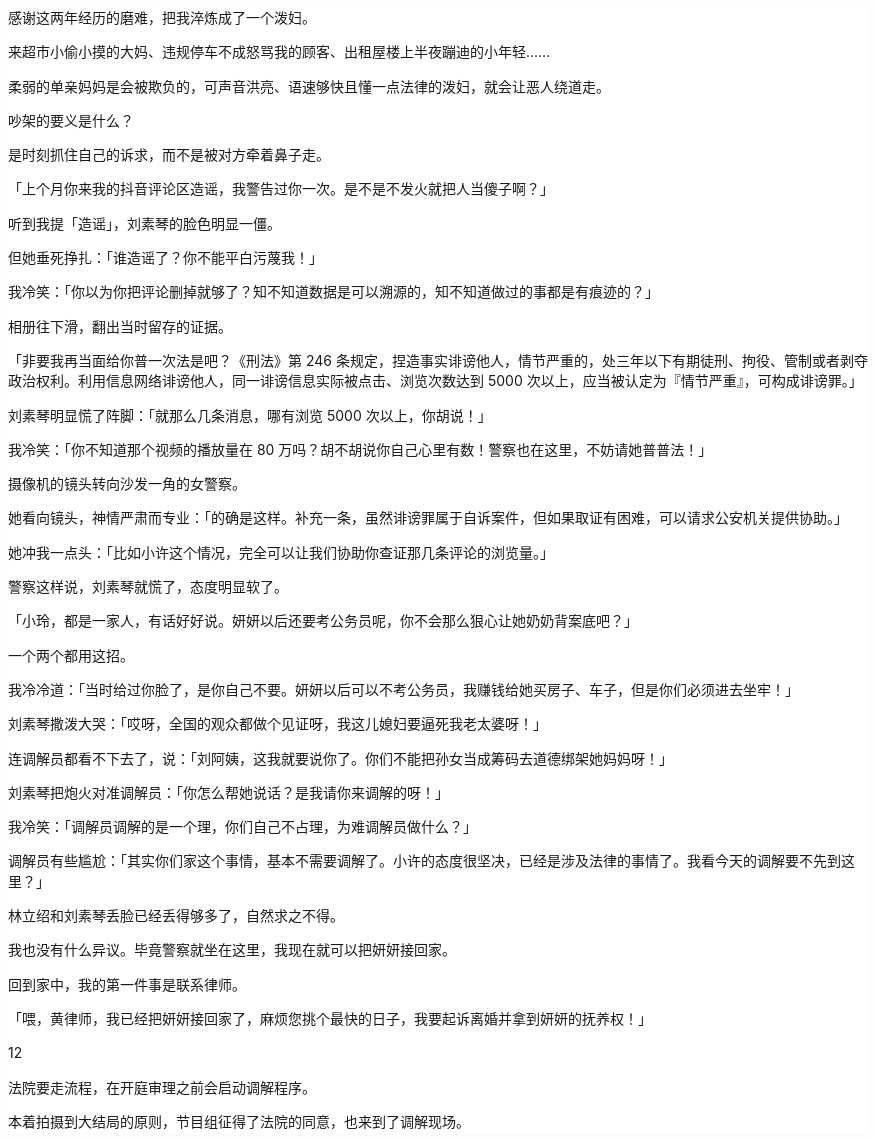 感谢这两年经历的磨难，把我淬炼成了一个泼妇。

来超市小偷小摸的大妈、违规停车不成怒骂我的顾客、出租屋楼上半夜蹦迪的小年轻……

柔弱的单亲妈妈是会被欺负的，可声音洪亮、语速够快且懂一点法律的泼妇，就会让恶人绕道走。

吵架的要义是什么？

是时刻抓住自己的诉求，而不是被对方牵着鼻子走。

「上个月你来我的抖音评论区造谣，我警告过你一次。是不是不发火就把人当傻子啊？」

听到我提「造谣」，刘素琴的脸色明显一僵。

但她垂死挣扎：「谁造谣了？你不能平白污蔑我！」

我冷笑：「你以为你把评论删掉就够了？知不知道数据是可以溯源的，知不知道做过的事都是有痕迹的？」

相册往下滑，翻出当时留存的证据。

「非要我再当面给你普一次法是吧？《刑法》第 246 条规定，捏造事实诽谤他人，情节严重的，处三年以下有期徒刑、拘役、管制或者剥夺政治权利。利用信息网络诽谤他人，同一诽谤信息实际被点击、浏览次数达到 5000 次以上，应当被认定为『情节严重』，可构成诽谤罪。」

刘素琴明显慌了阵脚：「就那么几条消息，哪有浏览 5000 次以上，你胡说！」

我冷笑：「你不知道那个视频的播放量在 80 万吗？胡不胡说你自己心里有数！警察也在这里，不妨请她普普法！」

摄像机的镜头转向沙发一角的女警察。

她看向镜头，神情严肃而专业：「的确是这样。补充一条，虽然诽谤罪属于自诉案件，但如果取证有困难，可以请求公安机关提供协助。」

她冲我一点头：「比如小许这个情况，完全可以让我们协助你查证那几条评论的浏览量。」

警察这样说，刘素琴就慌了，态度明显软了。

「小玲，都是一家人，有话好好说。妍妍以后还要考公务员呢，你不会那么狠心让她奶奶背案底吧？」

一个两个都用这招。

我冷冷道：「当时给过你脸了，是你自己不要。妍妍以后可以不考公务员，我赚钱给她买房子、车子，但是你们必须进去坐牢！」

刘素琴撒泼大哭：「哎呀，全国的观众都做个见证呀，我这儿媳妇要逼死我老太婆呀！」

连调解员都看不下去了，说：「刘阿姨，这我就要说你了。你们不能把孙女当成筹码去道德绑架她妈妈呀！」

刘素琴把炮火对准调解员：「你怎么帮她说话？是我请你来调解的呀！」

我冷笑：「调解员调解的是一个理，你们自己不占理，为难调解员做什么？」

调解员有些尴尬：「其实你们家这个事情，基本不需要调解了。小许的态度很坚决，已经是涉及法律的事情了。我看今天的调解要不先到这里？」

林立绍和刘素琴丢脸已经丢得够多了，自然求之不得。

我也没有什么异议。毕竟警察就坐在这里，我现在就可以把妍妍接回家。

回到家中，我的第一件事是联系律师。

「喂，黄律师，我已经把妍妍接回家了，麻烦您挑个最快的日子，我要起诉离婚并拿到妍妍的抚养权！」

12

法院要走流程，在开庭审理之前会启动调解程序。

本着拍摄到大结局的原则，节目组征得了法院的同意，也来到了调解现场。
